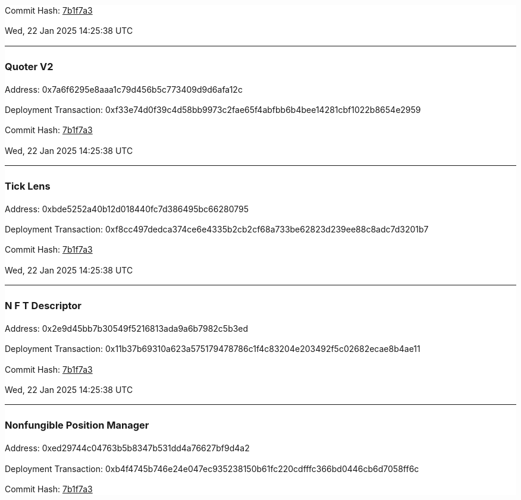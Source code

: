 Commit Hash: [7b1f7a3](https://github.com/Uniswap/contracts/commit/7b1f7a3)
  
Wed, 22 Jan 2025 14:25:38 UTC



---

### Quoter V2
  
Address: 0x7a6f6295e8aaa1c79d456b5c773409d9d6afa12c
  
Deployment Transaction: 0xf33e74d0f39c4d58bb9973c2fae65f4abfbb6b4bee14281cbf1022b8654e2959
  

  
Commit Hash: [7b1f7a3](https://github.com/Uniswap/contracts/commit/7b1f7a3)
  
Wed, 22 Jan 2025 14:25:38 UTC



---

### Tick Lens
  
Address: 0xbde5252a40b12d018440fc7d386495bc66280795
  
Deployment Transaction: 0xf8cc497dedca374ce6e4335b2cb2cf68a733be62823d239ee88c8adc7d3201b7
  

  
Commit Hash: [7b1f7a3](https://github.com/Uniswap/contracts/commit/7b1f7a3)
  
Wed, 22 Jan 2025 14:25:38 UTC



---

### N F T Descriptor
  
Address: 0x2e9d45bb7b30549f5216813ada9a6b7982c5b3ed
  
Deployment Transaction: 0x11b37b69310a623a575179478786c1f4c83204e203492f5c02682ecae8b4ae11
  

  
Commit Hash: [7b1f7a3](https://github.com/Uniswap/contracts/commit/7b1f7a3)
  
Wed, 22 Jan 2025 14:25:38 UTC



---

### Nonfungible Position Manager
  
Address: 0xed29744c04763b5b8347b531dd4a76627bf9d4a2
  
Deployment Transaction: 0xb4f4745b746e24e047ec935238150b61fc220cdfffc366bd0446cb6d7058ff6c
  

  
Commit Hash: [7b1f7a3](https://github.com/Uniswap/contracts/commit/7b1f7a3)
  